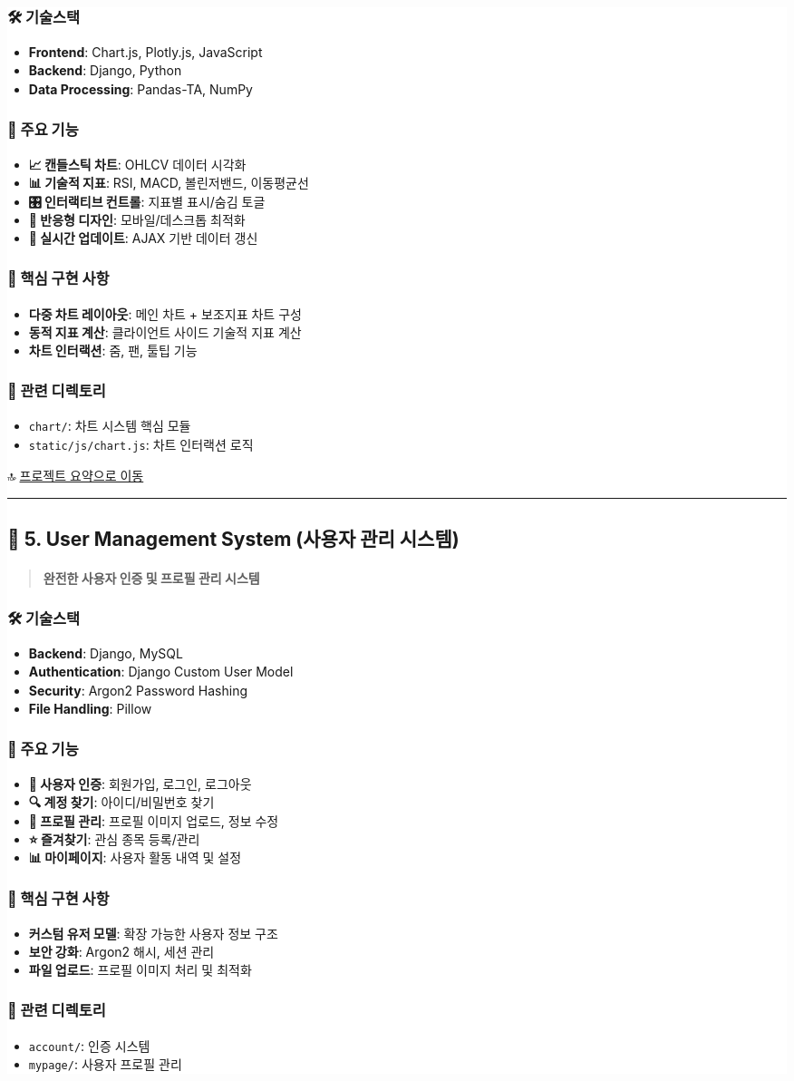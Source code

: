 ### 🛠️ 기술스택
- **Frontend**: Chart.js, Plotly.js, JavaScript
- **Backend**: Django, Python
- **Data Processing**: Pandas-TA, NumPy

### 🎯 주요 기능
- **📈 캔들스틱 차트**: OHLCV 데이터 시각화
- **📊 기술적 지표**: RSI, MACD, 볼린저밴드, 이동평균선
- **🎛️ 인터랙티브 컨트롤**: 지표별 표시/숨김 토글
- **📱 반응형 디자인**: 모바일/데스크톱 최적화
- **🔄 실시간 업데이트**: AJAX 기반 데이터 갱신

### 🔧 핵심 구현 사항
- **다중 차트 레이아웃**: 메인 차트 + 보조지표 차트 구성
- **동적 지표 계산**: 클라이언트 사이드 기술적 지표 계산
- **차트 인터랙션**: 줌, 팬, 툴팁 기능

### 📌 관련 디렉토리
- `chart/`: 차트 시스템 핵심 모듈
- `static/js/chart.js`: 차트 인터랙션 로직


🔝 [프로젝트 요약으로 이동](#-Big-Epoch-주식-예측-프로젝트-요약)

---

## 👤 5. User Management System (사용자 관리 시스템)

> **완전한 사용자 인증 및 프로필 관리 시스템**

### 🛠️ 기술스택
- **Backend**: Django, MySQL
- **Authentication**: Django Custom User Model
- **Security**: Argon2 Password Hashing
- **File Handling**: Pillow

### 🎯 주요 기능
- **🔐 사용자 인증**: 회원가입, 로그인, 로그아웃
- **🔍 계정 찾기**: 아이디/비밀번호 찾기
- **👤 프로필 관리**: 프로필 이미지 업로드, 정보 수정
- **⭐ 즐겨찾기**: 관심 종목 등록/관리
- **📊 마이페이지**: 사용자 활동 내역 및 설정

### 🔧 핵심 구현 사항
- **커스텀 유저 모델**: 확장 가능한 사용자 정보 구조
- **보안 강화**: Argon2 해시, 세션 관리
- **파일 업로드**: 프로필 이미지 처리 및 최적화

### 📌 관련 디렉토리
- `account/`: 인증 시스템
- `mypage/`: 사용자 프로필 관리
